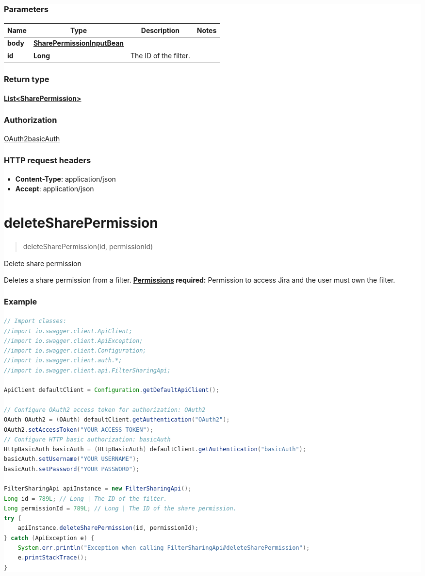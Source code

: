 ### Parameters

Name | Type | Description  | Notes
------------- | ------------- | ------------- | -------------
 **body** | [**SharePermissionInputBean**](SharePermissionInputBean.md)|  |
 **id** | **Long**| The ID of the filter. |

### Return type

[**List&lt;SharePermission&gt;**](SharePermission.md)

### Authorization

[OAuth2](../README.md#OAuth2)[basicAuth](../README.md#basicAuth)

### HTTP request headers

 - **Content-Type**: application/json
 - **Accept**: application/json

<a name="deleteSharePermission"></a>
# **deleteSharePermission**
> deleteSharePermission(id, permissionId)

Delete share permission

Deletes a share permission from a filter.  **[Permissions](#permissions) required:** Permission to access Jira and the user must own the filter.

### Example
```java
// Import classes:
//import io.swagger.client.ApiClient;
//import io.swagger.client.ApiException;
//import io.swagger.client.Configuration;
//import io.swagger.client.auth.*;
//import io.swagger.client.api.FilterSharingApi;

ApiClient defaultClient = Configuration.getDefaultApiClient();

// Configure OAuth2 access token for authorization: OAuth2
OAuth OAuth2 = (OAuth) defaultClient.getAuthentication("OAuth2");
OAuth2.setAccessToken("YOUR ACCESS TOKEN");
// Configure HTTP basic authorization: basicAuth
HttpBasicAuth basicAuth = (HttpBasicAuth) defaultClient.getAuthentication("basicAuth");
basicAuth.setUsername("YOUR USERNAME");
basicAuth.setPassword("YOUR PASSWORD");

FilterSharingApi apiInstance = new FilterSharingApi();
Long id = 789L; // Long | The ID of the filter.
Long permissionId = 789L; // Long | The ID of the share permission.
try {
    apiInstance.deleteSharePermission(id, permissionId);
} catch (ApiException e) {
    System.err.println("Exception when calling FilterSharingApi#deleteSharePermission");
    e.printStackTrace();
}
```
